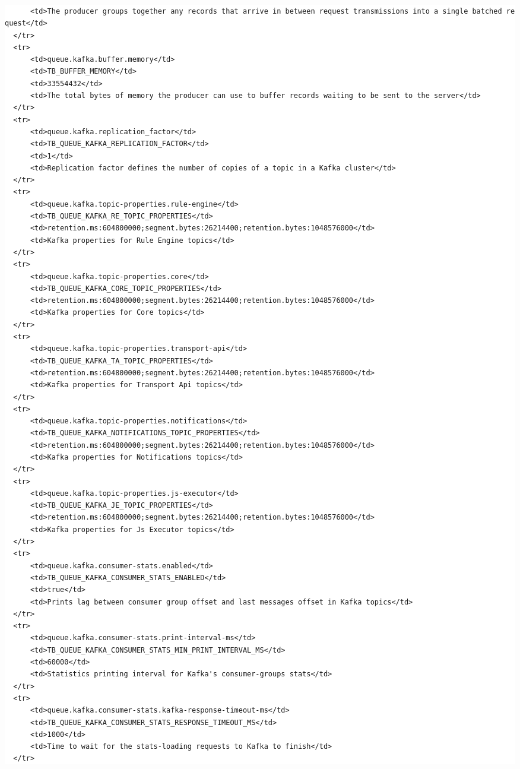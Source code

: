          <td>The producer groups together any records that arrive in between request transmissions into a single batched request</td>
      </tr>
      <tr>
          <td>queue.kafka.buffer.memory</td>
          <td>TB_BUFFER_MEMORY</td>
          <td>33554432</td>
          <td>The total bytes of memory the producer can use to buffer records waiting to be sent to the server</td>
      </tr>
      <tr>
          <td>queue.kafka.replication_factor</td>
          <td>TB_QUEUE_KAFKA_REPLICATION_FACTOR</td>
          <td>1</td>
          <td>Replication factor defines the number of copies of a topic in a Kafka cluster</td>
      </tr>
      <tr>
          <td>queue.kafka.topic-properties.rule-engine</td>
          <td>TB_QUEUE_KAFKA_RE_TOPIC_PROPERTIES</td>
          <td>retention.ms:604800000;segment.bytes:26214400;retention.bytes:1048576000</td>
          <td>Kafka properties for Rule Engine topics</td>
      </tr>
      <tr>
          <td>queue.kafka.topic-properties.core</td>
          <td>TB_QUEUE_KAFKA_CORE_TOPIC_PROPERTIES</td>
          <td>retention.ms:604800000;segment.bytes:26214400;retention.bytes:1048576000</td>
          <td>Kafka properties for Core topics</td>
      </tr>
      <tr>
          <td>queue.kafka.topic-properties.transport-api</td>
          <td>TB_QUEUE_KAFKA_TA_TOPIC_PROPERTIES</td>
          <td>retention.ms:604800000;segment.bytes:26214400;retention.bytes:1048576000</td>
          <td>Kafka properties for Transport Api topics</td>
      </tr>
      <tr>
          <td>queue.kafka.topic-properties.notifications</td>
          <td>TB_QUEUE_KAFKA_NOTIFICATIONS_TOPIC_PROPERTIES</td>
          <td>retention.ms:604800000;segment.bytes:26214400;retention.bytes:1048576000</td>
          <td>Kafka properties for Notifications topics</td>
      </tr>
      <tr>
          <td>queue.kafka.topic-properties.js-executor</td>
          <td>TB_QUEUE_KAFKA_JE_TOPIC_PROPERTIES</td>
          <td>retention.ms:604800000;segment.bytes:26214400;retention.bytes:1048576000</td>
          <td>Kafka properties for Js Executor topics</td>
      </tr>
      <tr>
          <td>queue.kafka.consumer-stats.enabled</td>
          <td>TB_QUEUE_KAFKA_CONSUMER_STATS_ENABLED</td>
          <td>true</td>
          <td>Prints lag between consumer group offset and last messages offset in Kafka topics</td>
      </tr>
      <tr>
          <td>queue.kafka.consumer-stats.print-interval-ms</td>
          <td>TB_QUEUE_KAFKA_CONSUMER_STATS_MIN_PRINT_INTERVAL_MS</td>
          <td>60000</td>
          <td>Statistics printing interval for Kafka's consumer-groups stats</td>
      </tr>
      <tr>
          <td>queue.kafka.consumer-stats.kafka-response-timeout-ms</td>
          <td>TB_QUEUE_KAFKA_CONSUMER_STATS_RESPONSE_TIMEOUT_MS</td>
          <td>1000</td>
          <td>Time to wait for the stats-loading requests to Kafka to finish</td>
      </tr>
